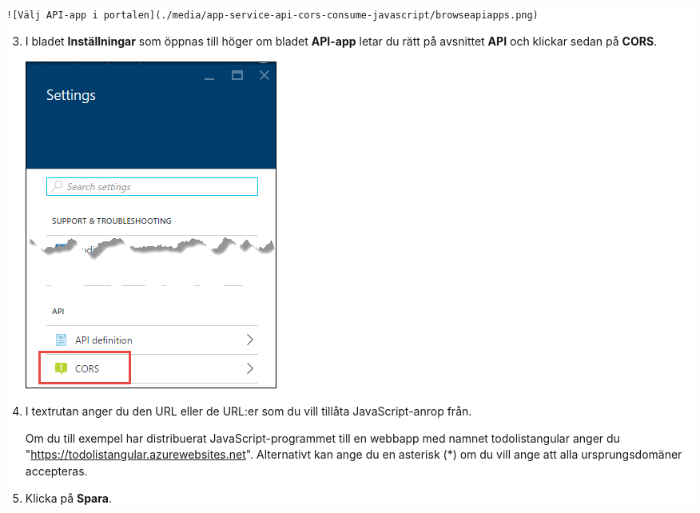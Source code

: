     ![Välj API-app i portalen](./media/app-service-api-cors-consume-javascript/browseapiapps.png)
3. I bladet **Inställningar** som öppnas till höger om bladet **API-app** letar du rätt på avsnittet **API** och klickar sedan på **CORS**.
   
   ![Välj CORS i bladet Inställningar](./media/app-service-api-cors-consume-javascript/clicksettings.png)
4. I textrutan anger du den URL eller de URL:er som du vill tillåta JavaScript-anrop från.

    Om du till exempel har distribuerat JavaScript-programmet till en webbapp med namnet todolistangular anger du "https://todolistangular.azurewebsites.net". Alternativt kan ange du en asterisk (*) om du vill ange att alla ursprungsdomäner accepteras.


1. Klicka på **Spara**.
   